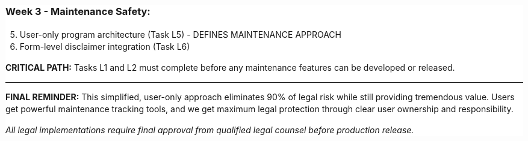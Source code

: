### **Week 3 - Maintenance Safety:**
5. User-only program architecture (Task L5) - DEFINES MAINTENANCE APPROACH
6. Form-level disclaimer integration (Task L6)

**CRITICAL PATH:** Tasks L1 and L2 must complete before any maintenance features can be developed or released.

---

**FINAL REMINDER:** 
This simplified, user-only approach eliminates 90% of legal risk while still providing tremendous value. Users get powerful maintenance tracking tools, and we get maximum legal protection through clear user ownership and responsibility.

*All legal implementations require final approval from qualified legal counsel before production release.*